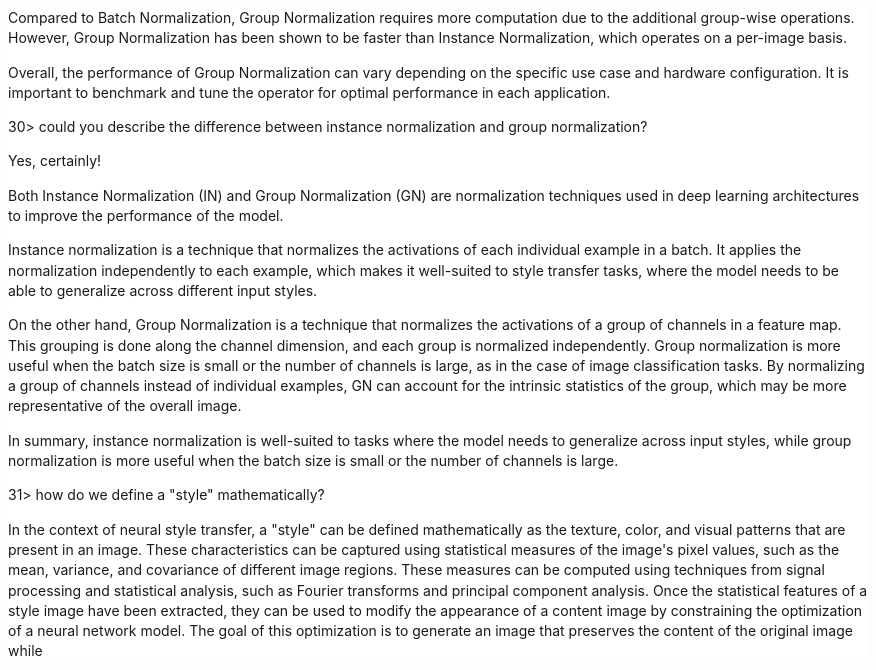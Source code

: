 Compared to Batch Normalization, Group
Normalization requires more computation due to the
additional group-wise operations. However, Group
Normalization has been shown to be faster than
Instance Normalization, which operates on
a per-image basis.

Overall, the performance of Group Normalization
can vary depending on the specific use case and
hardware configuration. It is important to
benchmark and tune the operator for optimal
performance in each application.

30> could you describe the difference between
instance normalization and group normalization?

Yes, certainly!

Both Instance Normalization (IN) and Group
Normalization (GN) are normalization techniques
used in deep learning architectures to improve the
performance of the model.

Instance normalization is a technique that
normalizes the activations of each individual
example in a batch. It applies the normalization
independently to each example, which makes it
well-suited to style transfer tasks, where the
model needs to be able to generalize across
different input styles.

On the other hand, Group Normalization is
a technique that normalizes the activations of
a group of channels in a feature map. This
grouping is done along the channel dimension, and
each group is normalized independently. Group
normalization is more useful when the batch size
is small or the number of channels is large, as in
the case of image classification tasks. By
normalizing a group of channels instead of
individual examples, GN can account for the
intrinsic statistics of the group, which may be
more representative of the overall image.

In summary, instance normalization is well-suited
to tasks where the model needs to generalize
across input styles, while group normalization is
more useful when the batch size is small or the
number of channels is large.

31> how do we define a "style" mathematically?

In the context of neural style transfer, a "style"
can be defined mathematically as the texture,
color, and visual patterns that are present in an
image. These characteristics can be captured using
statistical measures of the image's pixel values,
such as the mean, variance, and covariance of
different image regions. These measures can be
computed using techniques from signal processing
and statistical analysis, such as Fourier
transforms and principal component analysis. Once
the statistical features of a style image have
been extracted, they can be used to modify the
appearance of a content image by constraining the
optimization of a neural network model. The goal
of this optimization is to generate an image that
preserves the content of the original image while